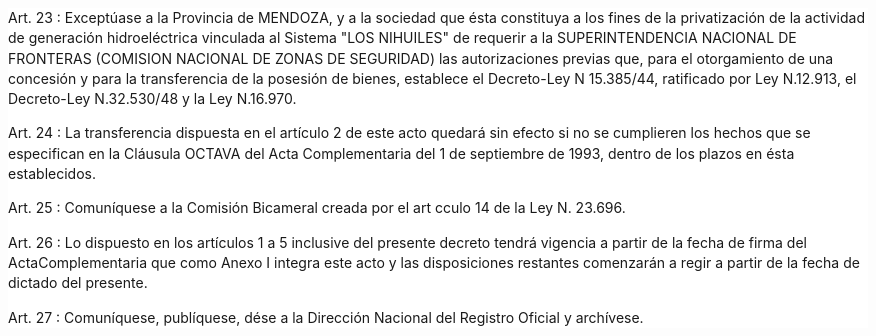 <a id="23"></a>
Art. 23 : Exceptúase a la Provincia de MENDOZA, y a la sociedad que  ésta  constituya  a  los  fines  de  la  privatización  de  la actividad  de  generación  hidroeléctrica vinculada al Sistema "LOS NIHUILES" de requerir a la SUPERINTENDENCIA  NACIONAL  DE FRONTERAS (COMISION  NACIONAL  DE  ZONAS  DE  SEGURIDAD)  las  autorizaciones previas  que,  para  el  otorgamiento  de  una concesión y para  la transferencia de la posesión de bienes, establece  el Decreto-Ley N 15.385/44, ratificado por Ley N.12.913, el Decreto-Ley  N.32.530/48 y la Ley N.16.970.

<a id="24"></a>
Art.  24 : La transferencia dispuesta en el artículo 2 de este acto quedará  sin  efecto  si  no  se  cumplieren los hechos que se especifican en la Cláusula OCTAVA del Acta  Complementaria del 1 de septiembre  de  1993,  dentro  de los plazos en ésta  establecidos.

<a id="25"></a>
Art. 25 : Comuníquese a la Comisión Bicameral creada por el art cculo 14 de la Ley N. 23.696.

<a id="26"></a>
Art.  26  :  Lo dispuesto en los artículos 1 a 5 inclusive del presente decreto tendrá  vigencia a partir de la fecha de firma del ActaComplementaria  que como  Anexo  I  integra  este  acto  y  las disposiciones restantes  comenzarán a regir a partir de la fecha de dictado del presente.

<a id="27"></a>
Art. 27 : Comuníquese, publíquese, dése a la Dirección Nacional del Registro Oficial y archívese.